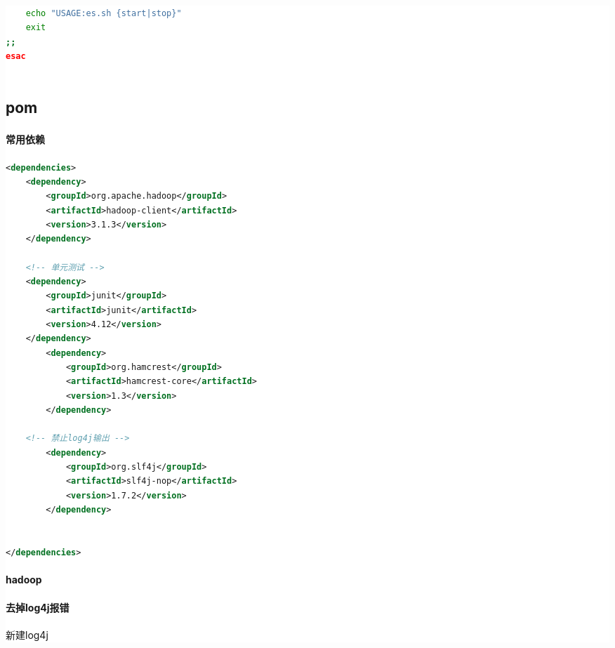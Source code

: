 ```bash
	echo "USAGE:es.sh {start|stop}"
	exit
;;
esac



```

## pom

#### 常用依赖

```xml
<dependencies>
    <dependency>
        <groupId>org.apache.hadoop</groupId>
        <artifactId>hadoop-client</artifactId>
        <version>3.1.3</version>
    </dependency>
    
    <!-- 单元测试 -->
    <dependency>
        <groupId>junit</groupId>
        <artifactId>junit</artifactId>
        <version>4.12</version>
    </dependency>
        <dependency>
            <groupId>org.hamcrest</groupId>
            <artifactId>hamcrest-core</artifactId>
            <version>1.3</version>
        </dependency>
    
    <!-- 禁止log4j输出 -->
        <dependency>
            <groupId>org.slf4j</groupId>
            <artifactId>slf4j-nop</artifactId>
            <version>1.7.2</version>
        </dependency>
    
    
</dependencies>
```

#### hadoop

```xml
```

#### 去掉log4j报错

新建log4j
